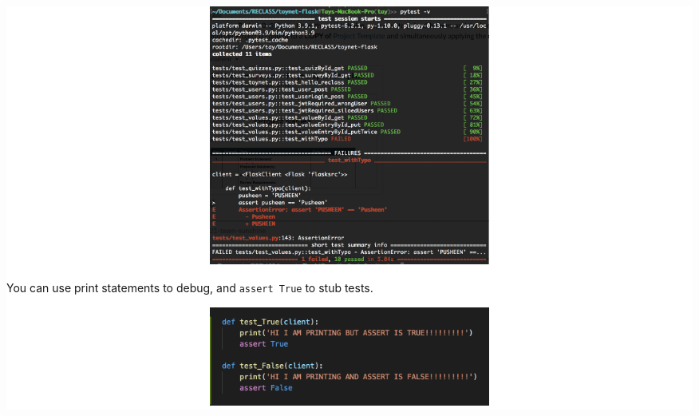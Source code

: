 <p align="center"> <kbd> <img src="images/pytest-badassert.png" width="350" /> </kbd> </p>

You can use print statements to debug, and `assert True` to stub tests.

<p align="center"> <kbd> <img src="images/pytest-prints.png" width="350" /> </kbd> </p>
